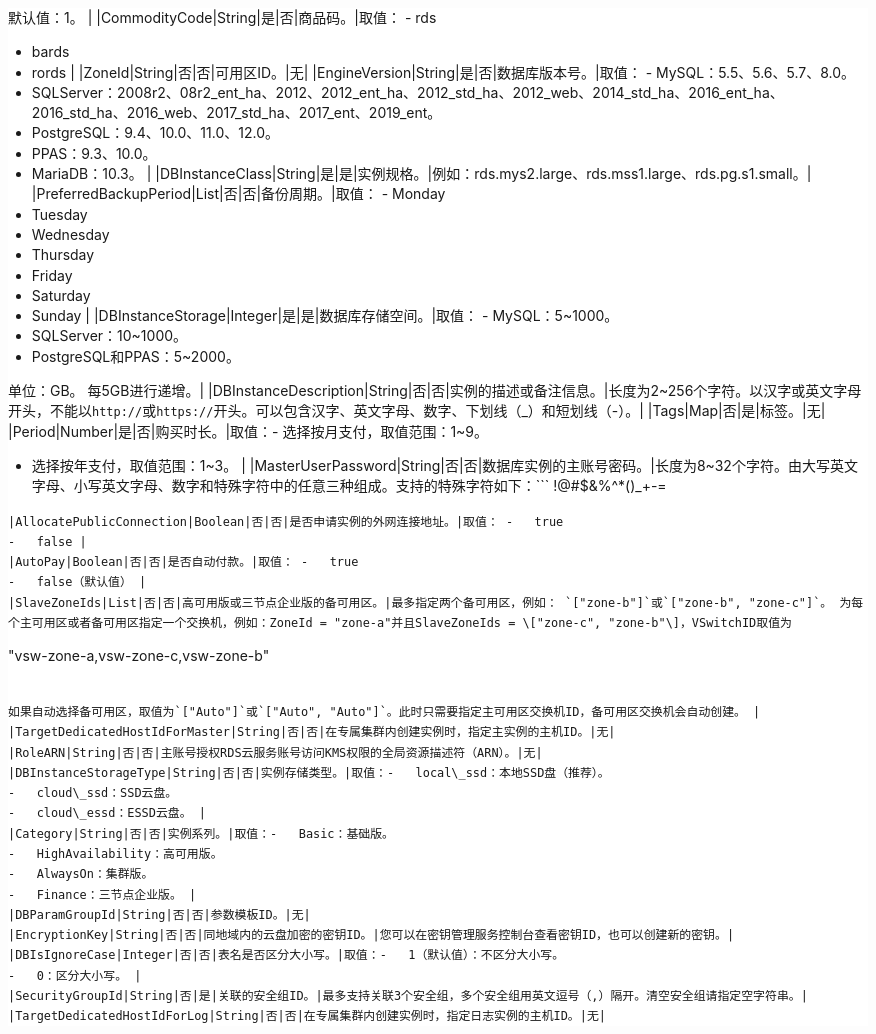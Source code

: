 默认值：1。 |
|CommodityCode|String|是|否|商品码。|取值： -   rds
-   bards
-   rords |
|ZoneId|String|否|否|可用区ID。|无|
|EngineVersion|String|是|否|数据库版本号。|取值： -   MySQL：5.5、5.6、5.7、8.0。
-   SQLServer：2008r2、08r2\_ent\_ha、2012、2012\_ent\_ha、2012\_std\_ha、2012\_web、2014\_std\_ha、2016\_ent\_ha、2016\_std\_ha、2016\_web、2017\_std\_ha、2017\_ent、2019\_ent。
-   PostgreSQL：9.4、10.0、11.0、12.0。
-   PPAS：9.3、10.0。
-   MariaDB：10.3。 |
|DBInstanceClass|String|是|是|实例规格。|例如：rds.mys2.large、rds.mss1.large、rds.pg.s1.small。|
|PreferredBackupPeriod|List|否|否|备份周期。|取值： -   Monday
-   Tuesday
-   Wednesday
-   Thursday
-   Friday
-   Saturday
-   Sunday |
|DBInstanceStorage|Integer|是|是|数据库存储空间。|取值： -   MySQL：5~1000。
-   SQLServer：10~1000。
-   PostgreSQL和PPAS：5~2000。

单位：GB。 每5GB进行递增。|
|DBInstanceDescription|String|否|否|实例的描述或备注信息。|长度为2~256个字符。以汉字或英文字母开头，不能以`http://`或`https://`开头。可以包含汉字、英文字母、数字、下划线（\_）和短划线（-）。|
|Tags|Map|否|是|标签。|无|
|Period|Number|是|否|购买时长。|取值：-   选择按月支付，取值范围：1~9。
-   选择按年支付，取值范围：1~3。 |
|MasterUserPassword|String|否|否|数据库实例的主账号密码。|长度为8~32个字符。由大写英文字母、小写英文字母、数字和特殊字符中的任意三种组成。支持的特殊字符如下：```
!@#$&amp;%^*()_+-=
``` |
|AllocatePublicConnection|Boolean|否|否|是否申请实例的外网连接地址。|取值： -   true
-   false |
|AutoPay|Boolean|否|否|是否自动付款。|取值： -   true
-   false（默认值） |
|SlaveZoneIds|List|否|否|高可用版或三节点企业版的备可用区。|最多指定两个备可用区，例如： `["zone-b"]`或`["zone-b", "zone-c"]`。 为每个主可用区或者备可用区指定一个交换机，例如：ZoneId = "zone-a"并且SlaveZoneIds = \["zone-c", "zone-b"\]，VSwitchID取值为

```
"vsw-zone-a,vsw-zone-c,vsw-zone-b"
```

如果自动选择备可用区，取值为`["Auto"]`或`["Auto", "Auto"]`。此时只需要指定主可用区交换机ID，备可用区交换机会自动创建。 |
|TargetDedicatedHostIdForMaster|String|否|否|在专属集群内创建实例时，指定主实例的主机ID。|无|
|RoleARN|String|否|否|主账号授权RDS云服务账号访问KMS权限的全局资源描述符（ARN）。|无|
|DBInstanceStorageType|String|否|否|实例存储类型。|取值：-   local\_ssd：本地SSD盘（推荐）。
-   cloud\_ssd：SSD云盘。
-   cloud\_essd：ESSD云盘。 |
|Category|String|否|否|实例系列。|取值：-   Basic：基础版。
-   HighAvailability：高可用版。
-   AlwaysOn：集群版。
-   Finance：三节点企业版。 |
|DBParamGroupId|String|否|否|参数模板ID。|无|
|EncryptionKey|String|否|否|同地域内的云盘加密的密钥ID。|您可以在密钥管理服务控制台查看密钥ID，也可以创建新的密钥。|
|DBIsIgnoreCase|Integer|否|否|表名是否区分大小写。|取值：-   1（默认值）：不区分大小写。
-   0：区分大小写。 |
|SecurityGroupId|String|否|是|关联的安全组ID。|最多支持关联3个安全组，多个安全组用英文逗号（,）隔开。清空安全组请指定空字符串。|
|TargetDedicatedHostIdForLog|String|否|否|在专属集群内创建实例时，指定日志实例的主机ID。|无|
```